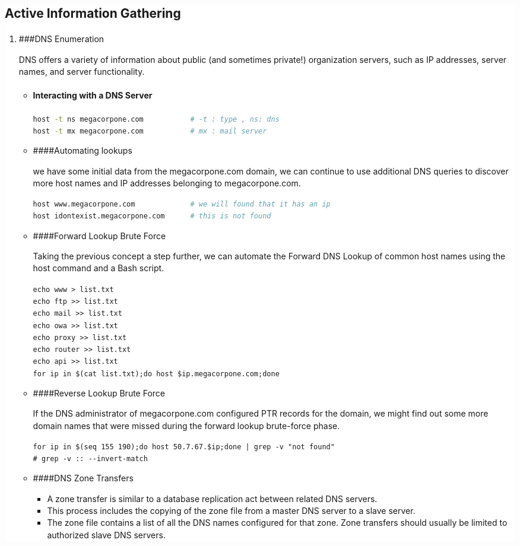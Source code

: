 ## Active Information Gathering

1. ###DNS Enumeration

	DNS offers a variety of information about public (and sometimes private!) organization servers, such as IP addresses, server names, and server functionality.

	- #### Interacting with a DNS Server

		```Bash
 		host -t ns megacorpone.com           # -t : type , ns: dns
		host -t mx megacorpone.com           # mx : mail server
		```

	- ####Automating lookups

		we have some initial data from the megacorpone.com domain, we can continue to use additional DNS queries to discover more host names and IP addresses belonging to megacorpone.com.

		```Bash
		host www.megacorpone.com             # we will found that it has an ip
		host idontexist.megacorpone.com      # this is not found
		```

	- ####Forward Lookup Brute Force

		Taking the previous concept a step further, we can automate the Forward DNS Lookup of common host names using the host command and a Bash script.

		```shell
		echo www > list.txt
		echo ftp >> list.txt
		echo mail >> list.txt
		echo owa >> list.txt
		echo proxy >> list.txt
		echo router >> list.txt
		echo api >> list.txt
		for ip in $(cat list.txt);do host $ip.megacorpone.com;done
		```

	- ####Reverse Lookup Brute Force

		If the DNS administrator of megacorpone.com configured PTR records for the domain, we might find out some more domain names that were missed during the forward lookup brute-force phase.

		```shell
		for ip in $(seq 155 190);do host 50.7.67.$ip;done | grep -v "not found"
		# grep -v :: --invert-match
		```

	- ####DNS Zone Transfers

		- A zone transfer is similar to a database replication act between related DNS servers.
		- This process includes the copying of the zone file from a master DNS server to a slave server.
		- The zone file contains a list of all the DNS names configured for that zone. Zone transfers should usually be limited to authorized slave DNS servers.
